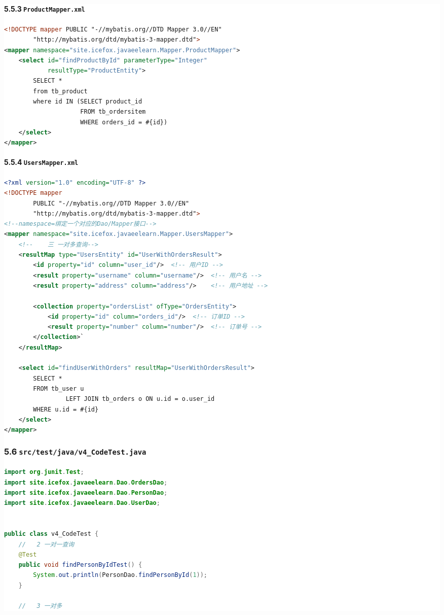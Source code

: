 #### 5.5.3 `ProductMapper.xml`

```xml
<!DOCTYPE mapper PUBLIC "-//mybatis.org//DTD Mapper 3.0//EN"
        "http://mybatis.org/dtd/mybatis-3-mapper.dtd">
<mapper namespace="site.icefox.javaeelearn.Mapper.ProductMapper">
    <select id="findProductById" parameterType="Integer"
            resultType="ProductEntity">
        SELECT *
        from tb_product
        where id IN (SELECT product_id
                     FROM tb_ordersitem
                     WHERE orders_id = #{id})
    </select>
</mapper>

```

#### 5.5.4 `UsersMapper.xml`

```xml
<?xml version="1.0" encoding="UTF-8" ?>
<!DOCTYPE mapper
        PUBLIC "-//mybatis.org//DTD Mapper 3.0//EN"
        "http://mybatis.org/dtd/mybatis-3-mapper.dtd">
<!--namespace=绑定一个对应的Dao/Mapper接口-->
<mapper namespace="site.icefox.javaeelearn.Mapper.UsersMapper">
    <!--    三 一对多查询-->
    <resultMap type="UsersEntity" id="UserWithOrdersResult">
        <id property="id" column="user_id"/>  <!-- 用户ID -->
        <result property="username" column="username"/>  <!-- 用户名 -->
        <result property="address" column="address"/>    <!-- 用户地址 -->

        <collection property="ordersList" ofType="OrdersEntity">
            <id property="id" column="orders_id"/>  <!-- 订单ID -->
            <result property="number" column="number"/>  <!-- 订单号 -->
        </collection>`
    </resultMap>

    <select id="findUserWithOrders" resultMap="UserWithOrdersResult">
        SELECT *
        FROM tb_user u
                 LEFT JOIN tb_orders o ON u.id = o.user_id
        WHERE u.id = #{id}
    </select>
</mapper>
```

### 5.6 `src/test/java/v4_CodeTest.java`

```java
import org.junit.Test;
import site.icefox.javaeelearn.Dao.OrdersDao;
import site.icefox.javaeelearn.Dao.PersonDao;
import site.icefox.javaeelearn.Dao.UserDao;


public class v4_CodeTest {
    //   2 一对一查询
    @Test
    public void findPersonByIdTest() {
        System.out.println(PersonDao.findPersonById(1));
    }

    //   3 一对多
```